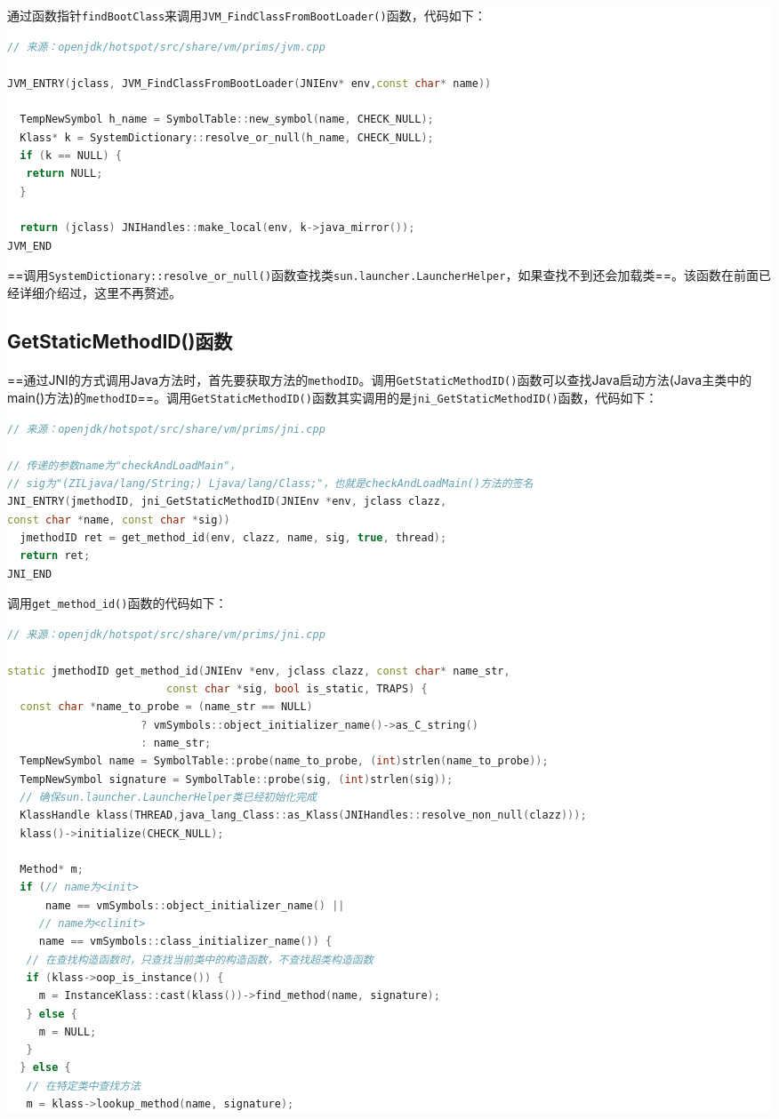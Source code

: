 通过函数指针`findBootClass`来调用`JVM_FindClassFromBootLoader()`函数，代码如下：

```cpp
// 来源：openjdk/hotspot/src/share/vm/prims/jvm.cpp

JVM_ENTRY(jclass, JVM_FindClassFromBootLoader(JNIEnv* env,const char* name))

  TempNewSymbol h_name = SymbolTable::new_symbol(name, CHECK_NULL);
  Klass* k = SystemDictionary::resolve_or_null(h_name, CHECK_NULL);
  if (k == NULL) {
   return NULL;
  }

  return (jclass) JNIHandles::make_local(env, k->java_mirror());
JVM_END
```

==调用`SystemDictionary::resolve_or_null()`函数查找类`sun.launcher.LauncherHelper`，如果查找不到还会加载类==。该函数在前面已经详细介绍过，这里不再赘述。

## GetStaticMethodID()函数

==通过JNI的方式调用Java方法时，首先要获取方法的`methodID`。调用`GetStaticMethodID()`函数可以查找Java启动方法(Java主类中的main()方法)的`methodID`==。调用`GetStaticMethodID()`函数其实调用的是`jni_GetStaticMethodID()`函数，代码如下：

```cpp
// 来源：openjdk/hotspot/src/share/vm/prims/jni.cpp

// 传递的参数name为"checkAndLoadMain"，
// sig为"(ZILjava/lang/String;) Ljava/lang/Class;"，也就是checkAndLoadMain()方法的签名
JNI_ENTRY(jmethodID, jni_GetStaticMethodID(JNIEnv *env, jclass clazz,
const char *name, const char *sig))
  jmethodID ret = get_method_id(env, clazz, name, sig, true, thread);
  return ret;
JNI_END
```

调用`get_method_id()`函数的代码如下：

```cpp
// 来源：openjdk/hotspot/src/share/vm/prims/jni.cpp

static jmethodID get_method_id(JNIEnv *env, jclass clazz, const char* name_str,
                         const char *sig, bool is_static, TRAPS) {
  const char *name_to_probe = (name_str == NULL)
                     ? vmSymbols::object_initializer_name()->as_C_string()
                     : name_str;
  TempNewSymbol name = SymbolTable::probe(name_to_probe, (int)strlen(name_to_probe));
  TempNewSymbol signature = SymbolTable::probe(sig, (int)strlen(sig));
  // 确保sun.launcher.LauncherHelper类已经初始化完成
  KlassHandle klass(THREAD,java_lang_Class::as_Klass(JNIHandles::resolve_non_null(clazz)));
  klass()->initialize(CHECK_NULL);

  Method* m;
  if (// name为<init>
      name == vmSymbols::object_initializer_name() || 
     // name为<clinit>
     name == vmSymbols::class_initializer_name()) {     
   // 在查找构造函数时，只查找当前类中的构造函数，不查找超类构造函数
   if (klass->oop_is_instance()) {
     m = InstanceKlass::cast(klass())->find_method(name, signature);
   } else {
     m = NULL;
   }
  } else {
   // 在特定类中查找方法
   m = klass->lookup_method(name, signature);      
```